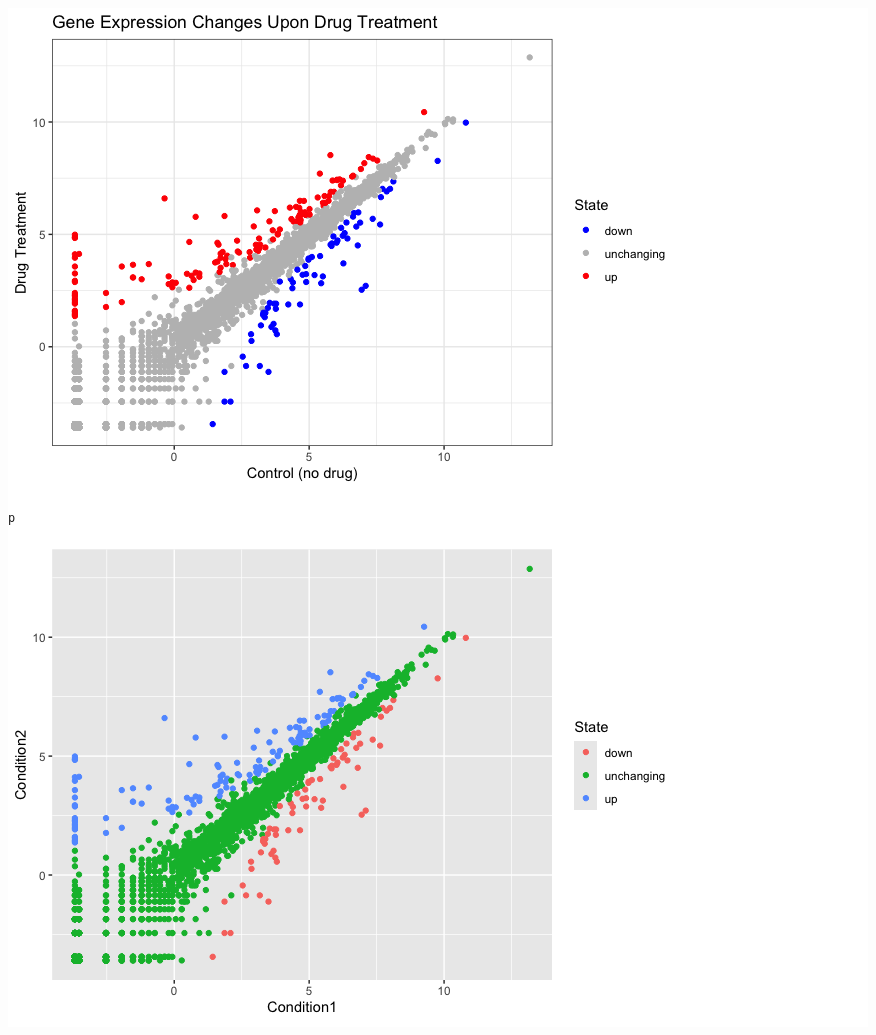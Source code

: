 ![](classlab_5_ggplot2_files/figure-commonmark/unnamed-chunk-22-1.png)

``` r
p
```

![](classlab_5_ggplot2_files/figure-commonmark/unnamed-chunk-22-2.png)
